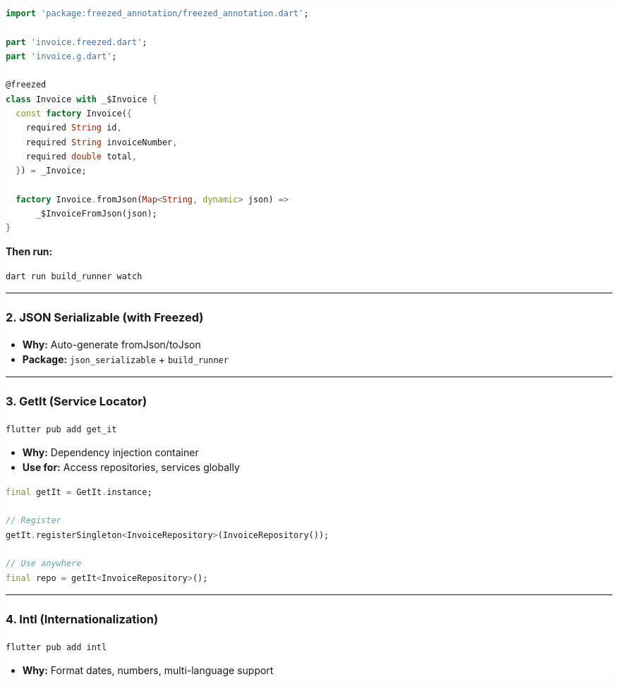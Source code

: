 ```dart
import 'package:freezed_annotation/freezed_annotation.dart';

part 'invoice.freezed.dart';
part 'invoice.g.dart';

@freezed
class Invoice with _$Invoice {
  const factory Invoice({
    required String id,
    required String invoiceNumber,
    required double total,
  }) = _Invoice;

  factory Invoice.fromJson(Map<String, dynamic> json) =>
      _$InvoiceFromJson(json);
}
```

**Then run:**
```bash
dart run build_runner watch
```

---

### 2. **JSON Serializable** (with Freezed)
- **Why:** Auto-generate fromJson/toJson
- **Package:** `json_serializable` + `build_runner`

---

### 3. **GetIt** (Service Locator)
```dart
flutter pub add get_it
```
- **Why:** Dependency injection container
- **Use for:** Access repositories, services globally

```dart
final getIt = GetIt.instance;

// Register
getIt.registerSingleton<InvoiceRepository>(InvoiceRepository());

// Use anywhere
final repo = getIt<InvoiceRepository>();
```

---

### 4. **Intl** (Internationalization)
```dart
flutter pub add intl
```
- **Why:** Format dates, numbers, multi-language support
